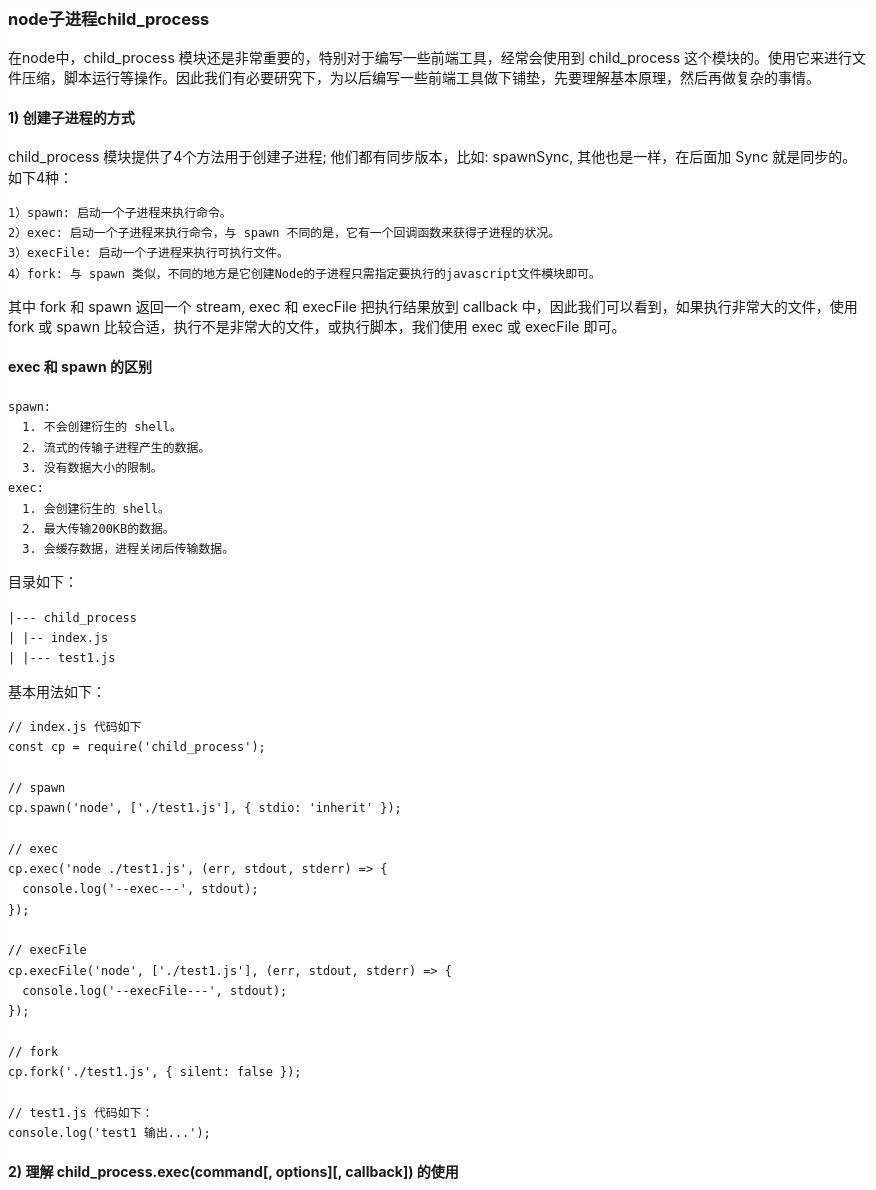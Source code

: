 
### node子进程child_process

  在node中，child_process 模块还是非常重要的，特别对于编写一些前端工具，经常会使用到 child_process 这个模块的。使用它来进行文件压缩，脚本运行等操作。因此我们有必要研究下，为以后编写一些前端工具做下铺垫，先要理解基本原理，然后再做复杂的事情。

#### 1) 创建子进程的方式

  child_process 模块提供了4个方法用于创建子进程; 他们都有同步版本，比如: spawnSync, 其他也是一样，在后面加 Sync 就是同步的。 如下4种：
```
1）spawn: 启动一个子进程来执行命令。
2）exec: 启动一个子进程来执行命令，与 spawn 不同的是，它有一个回调函数来获得子进程的状况。
3）execFile: 启动一个子进程来执行可执行文件。
4）fork: 与 spawn 类似，不同的地方是它创建Node的子进程只需指定要执行的javascript文件模块即可。
```
  其中 fork 和 spawn 返回一个 stream, exec 和 execFile 把执行结果放到 callback 中，因此我们可以看到，如果执行非常大的文件，使用 fork 或 spawn 比较合适，执行不是非常大的文件，或执行脚本，我们使用 exec 或 execFile 即可。

#### exec 和 spawn 的区别
```
spawn: 
  1. 不会创建衍生的 shell。
  2. 流式的传输子进程产生的数据。
  3. 没有数据大小的限制。
exec:
  1. 会创建衍生的 shell。
  2. 最大传输200KB的数据。
  3. 会缓存数据，进程关闭后传输数据。
```
目录如下：
```
|--- child_process
| |-- index.js
| |--- test1.js
```
基本用法如下：
```
// index.js 代码如下
const cp = require('child_process');

// spawn
cp.spawn('node', ['./test1.js'], { stdio: 'inherit' });

// exec
cp.exec('node ./test1.js', (err, stdout, stderr) => {
  console.log('--exec---', stdout);
});

// execFile
cp.execFile('node', ['./test1.js'], (err, stdout, stderr) => {
  console.log('--execFile---', stdout);
});

// fork
cp.fork('./test1.js', { silent: false });

// test1.js 代码如下：
console.log('test1 输出...');
```
#### 2) 理解 child_process.exec(command[, options][, callback]) 的使用
